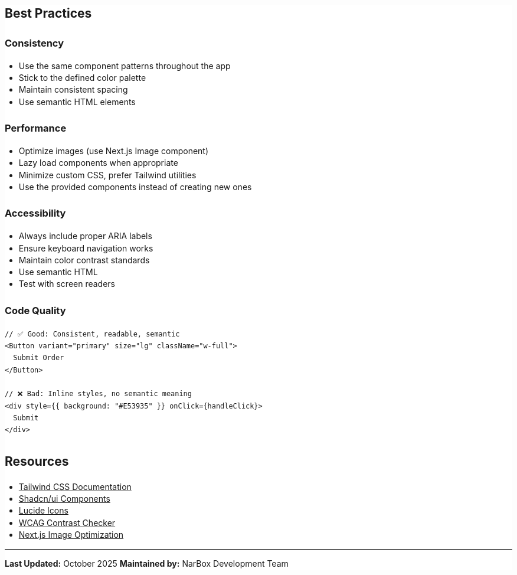 ## Best Practices

### Consistency

- Use the same component patterns throughout the app
- Stick to the defined color palette
- Maintain consistent spacing
- Use semantic HTML elements

### Performance

- Optimize images (use Next.js Image component)
- Lazy load components when appropriate
- Minimize custom CSS, prefer Tailwind utilities
- Use the provided components instead of creating new ones

### Accessibility

- Always include proper ARIA labels
- Ensure keyboard navigation works
- Maintain color contrast standards
- Use semantic HTML
- Test with screen readers

### Code Quality

```tsx
// ✅ Good: Consistent, readable, semantic
<Button variant="primary" size="lg" className="w-full">
  Submit Order
</Button>

// ❌ Bad: Inline styles, no semantic meaning
<div style={{ background: "#E53935" }} onClick={handleClick}>
  Submit
</div>
```

## Resources

- [Tailwind CSS Documentation](https://tailwindcss.com/docs)
- [Shadcn/ui Components](https://ui.shadcn.com)
- [Lucide Icons](https://lucide.dev)
- [WCAG Contrast Checker](https://webaim.org/resources/contrastchecker/)
- [Next.js Image Optimization](https://nextjs.org/docs/app/building-your-application/optimizing/images)

---

**Last Updated:** October 2025
**Maintained by:** NarBox Development Team
